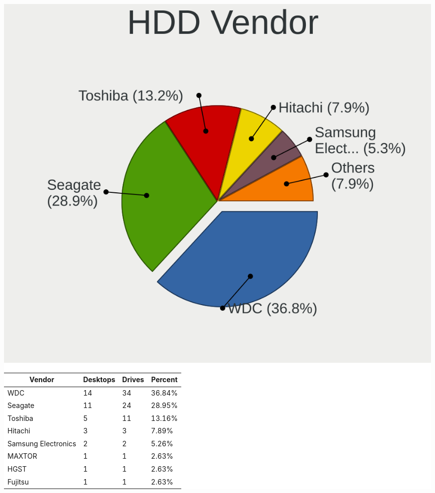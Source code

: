 ![HDD Vendor](./images/pie_chart/drive_hdd_vendor.svg)


| Vendor              | Desktops | Drives | Percent |
|---------------------|----------|--------|---------|
| WDC                 | 14       | 34     | 36.84%  |
| Seagate             | 11       | 24     | 28.95%  |
| Toshiba             | 5        | 11     | 13.16%  |
| Hitachi             | 3        | 3      | 7.89%   |
| Samsung Electronics | 2        | 2      | 5.26%   |
| MAXTOR              | 1        | 1      | 2.63%   |
| HGST                | 1        | 1      | 2.63%   |
| Fujitsu             | 1        | 1      | 2.63%   |
